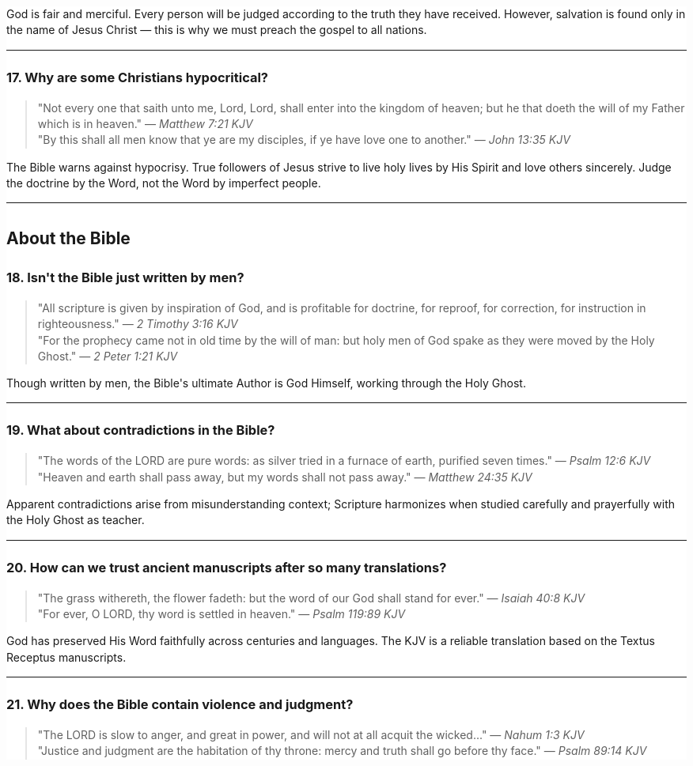 God is fair and merciful. Every person will be judged according to the truth they have received. However, salvation is found only in the name of Jesus Christ — this is why we must preach the gospel to all nations.

---

### **17. Why are some Christians hypocritical?**
> "Not every one that saith unto me, Lord, Lord, shall enter into the kingdom of heaven; but he that doeth the will of my Father which is in heaven." — *Matthew 7:21 KJV*  
> "By this shall all men know that ye are my disciples, if ye have love one to another." — *John 13:35 KJV*  

The Bible warns against hypocrisy. True followers of Jesus strive to live holy lives by His Spirit and love others sincerely. Judge the doctrine by the Word, not the Word by imperfect people.

---

## About the Bible

### **18. Isn't the Bible just written by men?**
> "All scripture is given by inspiration of God, and is profitable for doctrine, for reproof, for correction, for instruction in righteousness." — *2 Timothy 3:16 KJV*  
> "For the prophecy came not in old time by the will of man: but holy men of God spake as they were moved by the Holy Ghost." — *2 Peter 1:21 KJV*  

Though written by men, the Bible's ultimate Author is God Himself, working through the Holy Ghost.

---

### **19. What about contradictions in the Bible?**
> "The words of the LORD are pure words: as silver tried in a furnace of earth, purified seven times." — *Psalm 12:6 KJV*  
> "Heaven and earth shall pass away, but my words shall not pass away." — *Matthew 24:35 KJV*  

Apparent contradictions arise from misunderstanding context; Scripture harmonizes when studied carefully and prayerfully with the Holy Ghost as teacher.

---

### **20. How can we trust ancient manuscripts after so many translations?**
> "The grass withereth, the flower fadeth: but the word of our God shall stand for ever." — *Isaiah 40:8 KJV*  
> "For ever, O LORD, thy word is settled in heaven." — *Psalm 119:89 KJV*  

God has preserved His Word faithfully across centuries and languages. The KJV is a reliable translation based on the Textus Receptus manuscripts.

---

### **21. Why does the Bible contain violence and judgment?**
> "The LORD is slow to anger, and great in power, and will not at all acquit the wicked..." — *Nahum 1:3 KJV*  
> "Justice and judgment are the habitation of thy throne: mercy and truth shall go before thy face." — *Psalm 89:14 KJV*  
